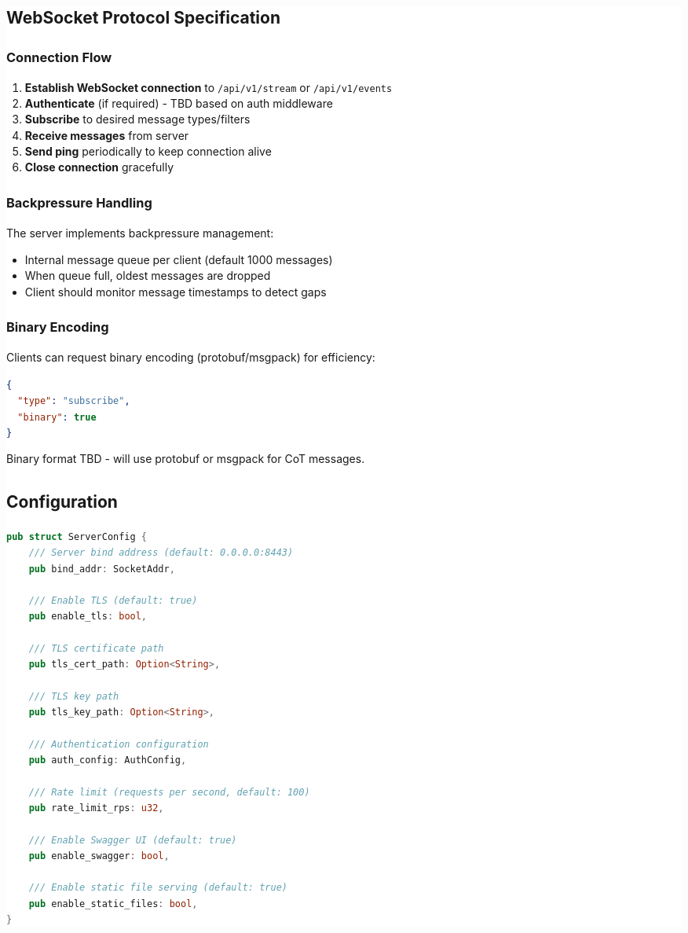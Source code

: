 ## WebSocket Protocol Specification

### Connection Flow

1. **Establish WebSocket connection** to `/api/v1/stream` or `/api/v1/events`
2. **Authenticate** (if required) - TBD based on auth middleware
3. **Subscribe** to desired message types/filters
4. **Receive messages** from server
5. **Send ping** periodically to keep connection alive
6. **Close connection** gracefully

### Backpressure Handling

The server implements backpressure management:
- Internal message queue per client (default 1000 messages)
- When queue full, oldest messages are dropped
- Client should monitor message timestamps to detect gaps

### Binary Encoding

Clients can request binary encoding (protobuf/msgpack) for efficiency:

```json
{
  "type": "subscribe",
  "binary": true
}
```

Binary format TBD - will use protobuf or msgpack for CoT messages.

## Configuration

```rust
pub struct ServerConfig {
    /// Server bind address (default: 0.0.0.0:8443)
    pub bind_addr: SocketAddr,

    /// Enable TLS (default: true)
    pub enable_tls: bool,

    /// TLS certificate path
    pub tls_cert_path: Option<String>,

    /// TLS key path
    pub tls_key_path: Option<String>,

    /// Authentication configuration
    pub auth_config: AuthConfig,

    /// Rate limit (requests per second, default: 100)
    pub rate_limit_rps: u32,

    /// Enable Swagger UI (default: true)
    pub enable_swagger: bool,

    /// Enable static file serving (default: true)
    pub enable_static_files: bool,
}
```
